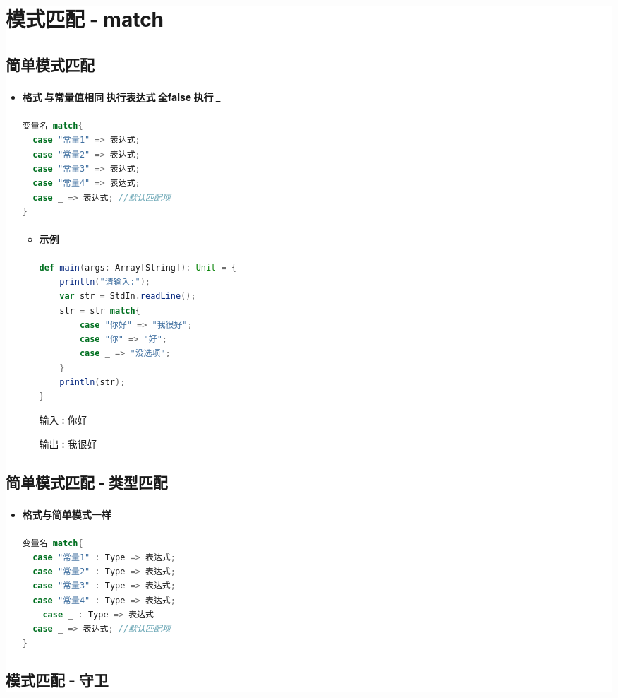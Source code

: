 

# 模式匹配 - match

## 简单模式匹配

- #### 格式 与常量值相同 执行表达式 全false 执行 _

  ```scala
  变量名 match{
  	case "常量1" => 表达式;
  	case "常量2" => 表达式;
  	case "常量3" => 表达式;
  	case "常量4" => 表达式;
  	case _ => 表达式; //默认匹配项
  }
  ```

  - #### 示例

    ```scala
    def main(args: Array[String]): Unit = {
        println("请输入:");
        var str = StdIn.readLine();
        str = str match{
            case "你好" => "我很好";
            case "你" => "好";
            case _ => "没选项";
        }
        println(str);
    }
    ```

    输入 : 你好

    输出 : 我很好

## 简单模式匹配 - 类型匹配

- #### 格式与简单模式一样

  ```scala
  变量名 match{
  	case "常量1" : Type => 表达式;
  	case "常量2" : Type => 表达式;
  	case "常量3" : Type => 表达式;
  	case "常量4" : Type => 表达式;
      case _ : Type => 表达式
  	case _ => 表达式; //默认匹配项
  }
  ```

  

## 模式匹配 - 守卫
